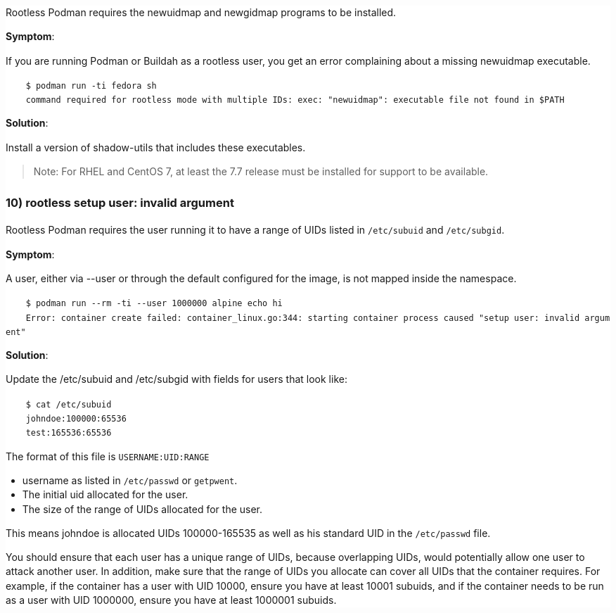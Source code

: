 Rootless Podman requires the newuidmap and newgidmap programs to be installed.

**Symptom**:

If you are running Podman or Buildah as a rootless user, you get an error complaining about a missing newuidmap executable.

```console
    $ podman run -ti fedora sh
    command required for rootless mode with multiple IDs: exec: "newuidmap": executable file not found in $PATH
```

**Solution**:

Install a version of shadow-utils that includes these executables.

> Note: For RHEL and CentOS 7, at least the 7.7 release must be installed for support to be available.

### 10) rootless setup user: invalid argument

Rootless Podman requires the user running it to have a range of UIDs listed in `/etc/subuid` and `/etc/subgid`.

**Symptom**:

A user, either via --user or through the default configured for the image, is not mapped inside the namespace.

```console
    $ podman run --rm -ti --user 1000000 alpine echo hi
    Error: container create failed: container_linux.go:344: starting container process caused "setup user: invalid argument"
```

**Solution**:

Update the /etc/subuid and /etc/subgid with fields for users that look like:

```console
    $ cat /etc/subuid
    johndoe:100000:65536
    test:165536:65536
```

The format of this file is `USERNAME:UID:RANGE`

* username as listed in `/etc/passwd` or `getpwent`.
* The initial uid allocated for the user.
* The size of the range of UIDs allocated for the user.

This means johndoe is allocated UIDs 100000-165535 as well as his standard UID in the `/etc/passwd` file.

You should ensure that each user has a unique range of UIDs, because overlapping UIDs, would potentially allow one user to attack another user. In addition, make sure that the range of UIDs you allocate can cover all UIDs that the container requires. For example, if the container has a user with UID 10000, ensure you have at least 10001 subuids, and if the container needs to be run as a user with UID 1000000, ensure you have at least 1000001 subuids.
